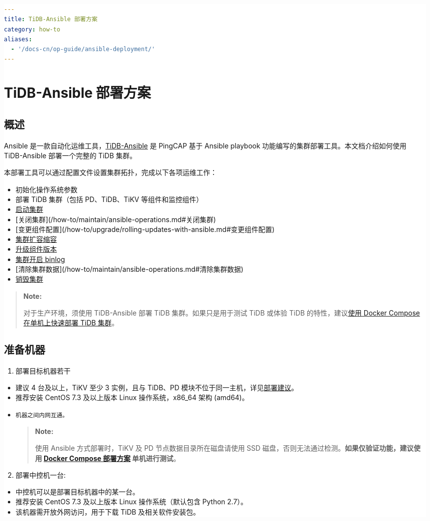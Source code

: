 ```yaml
---
title: TiDB-Ansible 部署方案
category: how-to
aliases:
  - '/docs-cn/op-guide/ansible-deployment/'
---
```


# TiDB-Ansible 部署方案

## 概述

Ansible 是一款自动化运维工具，[TiDB-Ansible](https://github.com/pingcap/tidb-ansible) 是 PingCAP 基于 Ansible playbook 功能编写的集群部署工具。本文档介绍如何使用 TiDB-Ansible 部署一个完整的 TiDB 集群。

本部署工具可以通过配置文件设置集群拓扑，完成以下各项运维工作：

- 初始化操作系统参数
- 部署 TiDB 集群（包括 PD、TiDB、TiKV 等组件和监控组件）
- [启动集群](/how-to/maintain/ansible-operations.md#启动集群)
- \[关闭集群\](/how-to/maintain/ansible-operations.md#关闭集群)
- \[变更组件配置\](/how-to/upgrade/rolling-updates-with-ansible.md#变更组件配置)
- [集群扩容缩容](/how-to/scale/with-ansible.md)
- [升级组件版本](/how-to/upgrade/rolling-updates-with-ansible.md#升级组件版本)
- [集群开启 binlog](/reference/tidb-binlog-overview.md)
- \[清除集群数据\](/how-to/maintain/ansible-operations.md#清除集群数据)
- [销毁集群](/how-to/maintain/ansible-operations.md#销毁集群)

> **Note:**
> 
> 对于生产环境，须使用 TiDB-Ansible 部署 TiDB 集群。如果只是用于测试 TiDB 或体验 TiDB 的特性，建议[使用 Docker Compose 在单机上快速部署 TiDB 集群](/how-to/get-started/deploy-tidb-from-docker-compose.md)。

## 准备机器

1. 部署目标机器若干

- 建议 4 台及以上，TiKV 至少 3 实例，且与 TiDB、PD 模块不位于同一主机，详见[部署建议](/how-to/deploy/hardware-recommendations.md)。
- 推荐安装 CentOS 7.3 及以上版本 Linux 操作系统，x86_64 架构 (amd64)。
-     机器之间内网互通。
        
    
    > **Note:**
    > 
    > 使用 Ansible 方式部署时，TiKV 及 PD 节点数据目录所在磁盘请使用 SSD 磁盘，否则无法通过检测。**如果仅验证功能，建议使用 [Docker Compose 部署方案](/how-to/get-started/deploy-tidb-from-docker-compose.md) 单机进行测试**。

2. 部署中控机一台:

- 中控机可以是部署目标机器中的某一台。
- 推荐安装 CentOS 7.3 及以上版本 Linux 操作系统（默认包含 Python 2.7）。
- 该机器需开放外网访问，用于下载 TiDB 及相关软件安装包。
